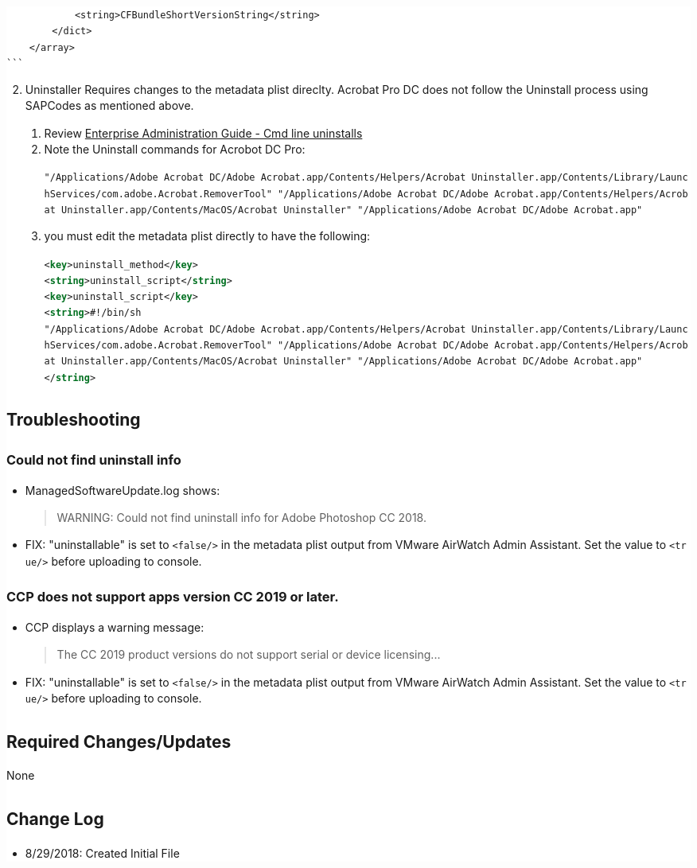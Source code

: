                <string>CFBundleShortVersionString</string>
            </dict>
        </array>
    ```
2. Uninstaller Requires changes to the metadata plist direclty. Acrobat Pro DC does not follow the Uninstall process using SAPCodes as mentioned above.
    
    1. Review [Enterprise Administration Guide - Cmd line uninstalls](https://www.adobe.com/devnet-docs/acrobatetk/tools/AdminGuide/mac.html#cmd-line-uninstalls)
    2. Note the Uninstall commands for Acrobot DC Pro:
        ```
        "/Applications/Adobe Acrobat DC/Adobe Acrobat.app/Contents/Helpers/Acrobat Uninstaller.app/Contents/Library/LaunchServices/com.adobe.Acrobat.RemoverTool" "/Applications/Adobe Acrobat DC/Adobe Acrobat.app/Contents/Helpers/Acrobat Uninstaller.app/Contents/MacOS/Acrobat Uninstaller" "/Applications/Adobe Acrobat DC/Adobe Acrobat.app"
        ```
    3. you must edit the metadata plist directly to have the following:
        ```XML
        <key>uninstall_method</key>
        <string>uninstall_script</string>
        <key>uninstall_script</key>
        <string>#!/bin/sh
        "/Applications/Adobe Acrobat DC/Adobe Acrobat.app/Contents/Helpers/Acrobat Uninstaller.app/Contents/Library/LaunchServices/com.adobe.Acrobat.RemoverTool" "/Applications/Adobe Acrobat DC/Adobe Acrobat.app/Contents/Helpers/Acrobat Uninstaller.app/Contents/MacOS/Acrobat Uninstaller" "/Applications/Adobe Acrobat DC/Adobe Acrobat.app"
        </string>
        ```


## Troubleshooting


### Could not find uninstall info
* ManagedSoftwareUpdate.log shows:
    > WARNING: Could not find uninstall info for Adobe Photoshop CC 2018.

* FIX:  "uninstallable" is set to `<false/>` in the metadata plist output from VMware AirWatch Admin Assistant. Set the value to `<true/>` before uploading to console.

### CCP does not support apps version CC 2019 or later.
* CCP displays a warning message:
    > The CC 2019 product versions do not support serial or device licensing...

* FIX:  "uninstallable" is set to `<false/>` in the metadata plist output from VMware AirWatch Admin Assistant. Set the value to `<true/>` before uploading to console.


## Required Changes/Updates
None

## Change Log
- 8/29/2018: Created Initial File
